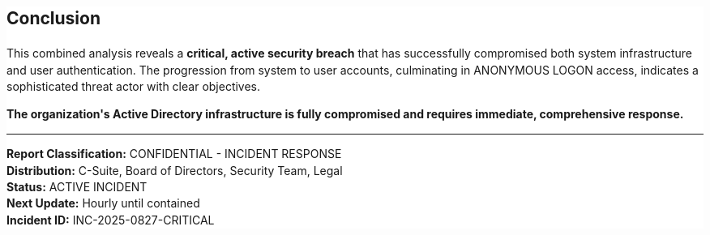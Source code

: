 
## Conclusion

This combined analysis reveals a **critical, active security breach** that has successfully compromised both system infrastructure and user authentication. The progression from system to user accounts, culminating in ANONYMOUS LOGON access, indicates a sophisticated threat actor with clear objectives.

**The organization's Active Directory infrastructure is fully compromised and requires immediate, comprehensive response.**

---

**Report Classification:** CONFIDENTIAL - INCIDENT RESPONSE  
**Distribution:** C-Suite, Board of Directors, Security Team, Legal  
**Status:** ACTIVE INCIDENT  
**Next Update:** Hourly until contained  
**Incident ID:** INC-2025-0827-CRITICAL